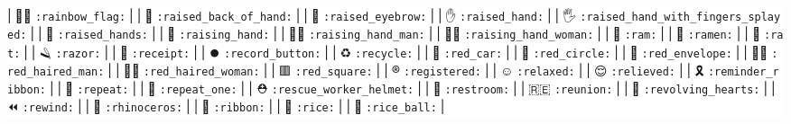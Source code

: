 | :rainbow_flag: `:rainbow_flag:` |
| :raised_back_of_hand: `:raised_back_of_hand:` |
| :raised_eyebrow: `:raised_eyebrow:` |
| :raised_hand: `:raised_hand:` |
| :raised_hand_with_fingers_splayed: `:raised_hand_with_fingers_splayed:` |
| :raised_hands: `:raised_hands:` |
| :raising_hand: `:raising_hand:` |
| :raising_hand_man: `:raising_hand_man:` |
| :raising_hand_woman: `:raising_hand_woman:` |
| :ram: `:ram:` |
| :ramen: `:ramen:` |
| :rat: `:rat:` |
| :razor: `:razor:` |
| :receipt: `:receipt:` |
| :record_button: `:record_button:` |
| :recycle: `:recycle:` |
| :red_car: `:red_car:` |
| :red_circle: `:red_circle:` |
| :red_envelope: `:red_envelope:` |
| :red_haired_man: `:red_haired_man:` |
| :red_haired_woman: `:red_haired_woman:` |
| :red_square: `:red_square:` |
| :registered: `:registered:` |
| :relaxed: `:relaxed:` |
| :relieved: `:relieved:` |
| :reminder_ribbon: `:reminder_ribbon:` |
| :repeat: `:repeat:` |
| :repeat_one: `:repeat_one:` |
| :rescue_worker_helmet: `:rescue_worker_helmet:` |
| :restroom: `:restroom:` |
| :reunion: `:reunion:` |
| :revolving_hearts: `:revolving_hearts:` |
| :rewind: `:rewind:` |
| :rhinoceros: `:rhinoceros:` |
| :ribbon: `:ribbon:` |
| :rice: `:rice:` |
| :rice_ball: `:rice_ball:` |